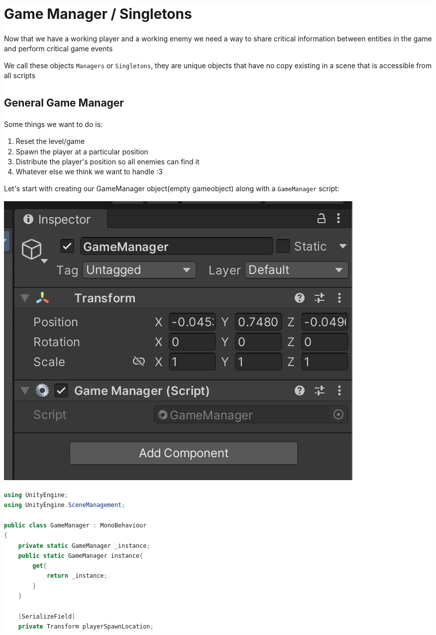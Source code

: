 # Game Manager / Singletons

Now that we have a working player and a working enemy we need a way to share critical information between entities in the game and perform critical game events

We call these objects `Managers` or `Singletons`, they are unique objects that have no copy existing in a scene that is accessible from all scripts

## General Game Manager

Some things we want to do is:
1. Reset the level/game
2. Spawn the player at a particular position
3. Distribute the player's position so all enemies can find it
4. Whatever else we think we want to handle :3

Let's start with creating our GameManager object(empty gameobject) along with a `GameManager` script:

![gamemanager](gameManager.png)

```csharp
using UnityEngine;
using UnityEngine.SceneManagement;

public class GameManager : MonoBehaviour
{
    private static GameManager _instance;
    public static GameManager instance{
        get{
            return _instance;
        }
    }

    [SerializeField]
    private Transform playerSpawnLocation;
```